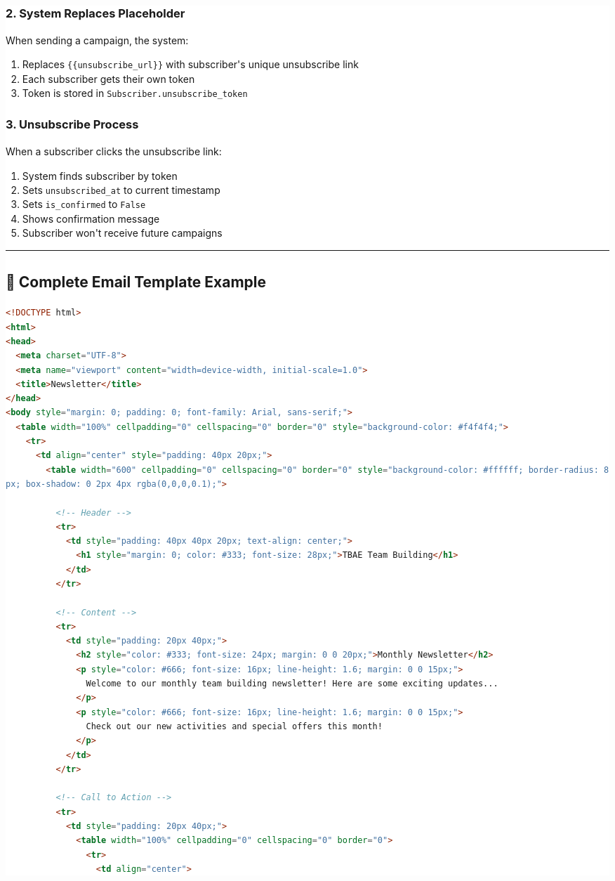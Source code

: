 ### 2. System Replaces Placeholder

When sending a campaign, the system:
1. Replaces `{{unsubscribe_url}}` with subscriber's unique unsubscribe link
2. Each subscriber gets their own token
3. Token is stored in `Subscriber.unsubscribe_token`

### 3. Unsubscribe Process

When a subscriber clicks the unsubscribe link:
1. System finds subscriber by token
2. Sets `unsubscribed_at` to current timestamp
3. Sets `is_confirmed` to `False`
4. Shows confirmation message
5. Subscriber won't receive future campaigns

---

## 📧 Complete Email Template Example

```html
<!DOCTYPE html>
<html>
<head>
  <meta charset="UTF-8">
  <meta name="viewport" content="width=device-width, initial-scale=1.0">
  <title>Newsletter</title>
</head>
<body style="margin: 0; padding: 0; font-family: Arial, sans-serif;">
  <table width="100%" cellpadding="0" cellspacing="0" border="0" style="background-color: #f4f4f4;">
    <tr>
      <td align="center" style="padding: 40px 20px;">
        <table width="600" cellpadding="0" cellspacing="0" border="0" style="background-color: #ffffff; border-radius: 8px; box-shadow: 0 2px 4px rgba(0,0,0,0.1);">
          
          <!-- Header -->
          <tr>
            <td style="padding: 40px 40px 20px; text-align: center;">
              <h1 style="margin: 0; color: #333; font-size: 28px;">TBAE Team Building</h1>
            </td>
          </tr>
          
          <!-- Content -->
          <tr>
            <td style="padding: 20px 40px;">
              <h2 style="color: #333; font-size: 24px; margin: 0 0 20px;">Monthly Newsletter</h2>
              <p style="color: #666; font-size: 16px; line-height: 1.6; margin: 0 0 15px;">
                Welcome to our monthly team building newsletter! Here are some exciting updates...
              </p>
              <p style="color: #666; font-size: 16px; line-height: 1.6; margin: 0 0 15px;">
                Check out our new activities and special offers this month!
              </p>
            </td>
          </tr>
          
          <!-- Call to Action -->
          <tr>
            <td style="padding: 20px 40px;">
              <table width="100%" cellpadding="0" cellspacing="0" border="0">
                <tr>
                  <td align="center">
```